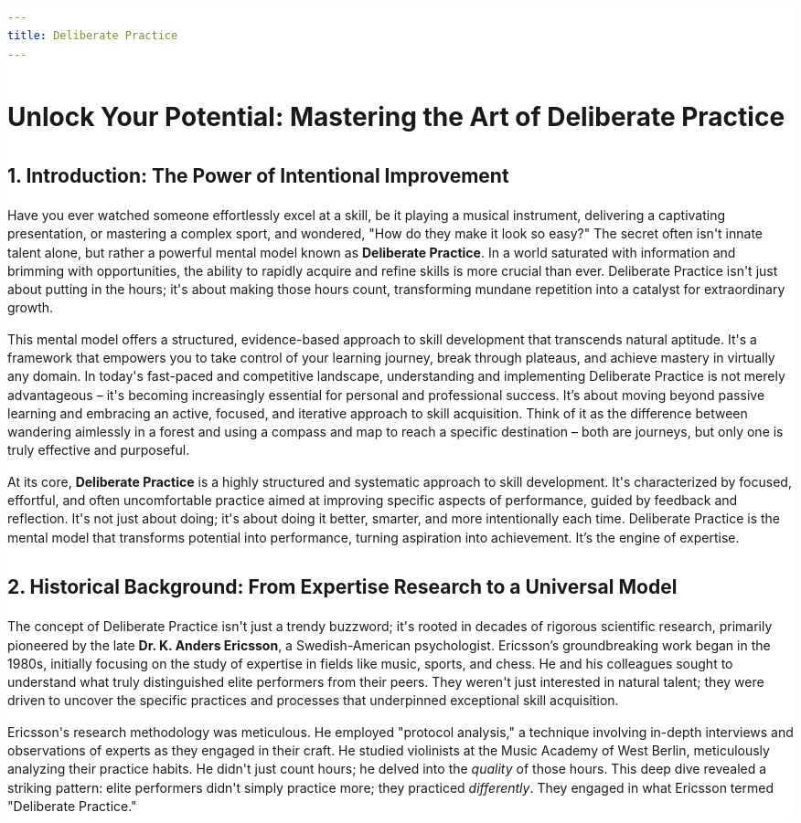 ```yaml
---
title: Deliberate Practice
---
```


# Unlock Your Potential: Mastering the Art of Deliberate Practice

## 1. Introduction: The Power of Intentional Improvement

Have you ever watched someone effortlessly excel at a skill, be it playing a musical instrument, delivering a captivating presentation, or mastering a complex sport, and wondered, "How do they make it look so easy?"  The secret often isn't innate talent alone, but rather a powerful mental model known as **Deliberate Practice**. In a world saturated with information and brimming with opportunities, the ability to rapidly acquire and refine skills is more crucial than ever.  Deliberate Practice isn't just about putting in the hours; it's about making those hours count, transforming mundane repetition into a catalyst for extraordinary growth.

This mental model offers a structured, evidence-based approach to skill development that transcends natural aptitude.  It's a framework that empowers you to take control of your learning journey, break through plateaus, and achieve mastery in virtually any domain. In today's fast-paced and competitive landscape, understanding and implementing Deliberate Practice is not merely advantageous – it's becoming increasingly essential for personal and professional success.  It’s about moving beyond passive learning and embracing an active, focused, and iterative approach to skill acquisition.  Think of it as the difference between wandering aimlessly in a forest and using a compass and map to reach a specific destination – both are journeys, but only one is truly effective and purposeful.

At its core, **Deliberate Practice** is a highly structured and systematic approach to skill development.  It's characterized by focused, effortful, and often uncomfortable practice aimed at improving specific aspects of performance, guided by feedback and reflection.  It's not just about doing; it's about doing it better, smarter, and more intentionally each time.  Deliberate Practice is the mental model that transforms potential into performance, turning aspiration into achievement. It’s the engine of expertise.

## 2. Historical Background: From Expertise Research to a Universal Model

The concept of Deliberate Practice isn't just a trendy buzzword; it's rooted in decades of rigorous scientific research, primarily pioneered by the late **Dr. K. Anders Ericsson**, a Swedish-American psychologist.  Ericsson’s groundbreaking work began in the 1980s, initially focusing on the study of expertise in fields like music, sports, and chess.  He and his colleagues sought to understand what truly distinguished elite performers from their peers.  They weren't just interested in natural talent; they were driven to uncover the specific practices and processes that underpinned exceptional skill acquisition.

Ericsson's research methodology was meticulous.  He employed "protocol analysis," a technique involving in-depth interviews and observations of experts as they engaged in their craft.  He studied violinists at the Music Academy of West Berlin, meticulously analyzing their practice habits.  He didn't just count hours; he delved into the *quality* of those hours.  This deep dive revealed a striking pattern: elite performers didn't simply practice more; they practiced *differently*.  They engaged in what Ericsson termed "Deliberate Practice."
